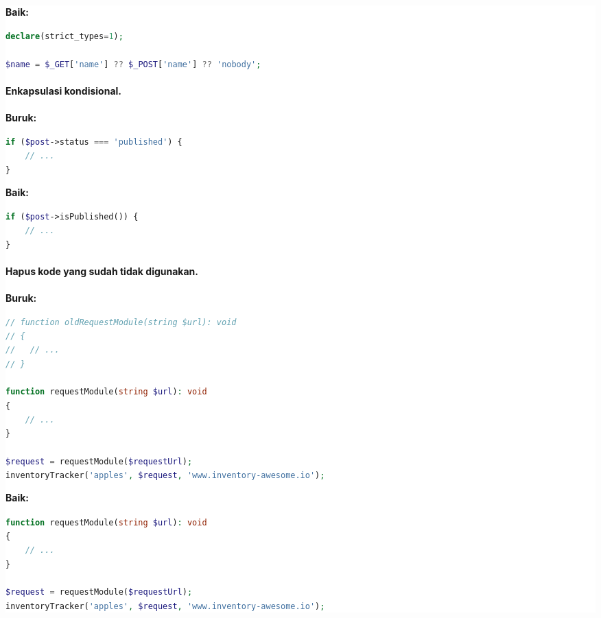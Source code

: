 **Baik:**
```php
declare(strict_types=1);

$name = $_GET['name'] ?? $_POST['name'] ?? 'nobody';
```

#### Enkapsulasi kondisional.

**Buruk:**

```php
if ($post->status === 'published') {
    // ...
}

```

**Baik:**

```php
if ($post->isPublished()) {
    // ...
}
```

#### Hapus kode yang sudah tidak digunakan.

**Buruk:**

```php
// function oldRequestModule(string $url): void
// {
//   // ...
// }

function requestModule(string $url): void
{
    // ...
}

$request = requestModule($requestUrl);
inventoryTracker('apples', $request, 'www.inventory-awesome.io');
```

**Baik:**

```php
function requestModule(string $url): void
{
    // ...
}

$request = requestModule($requestUrl);
inventoryTracker('apples', $request, 'www.inventory-awesome.io');
```
